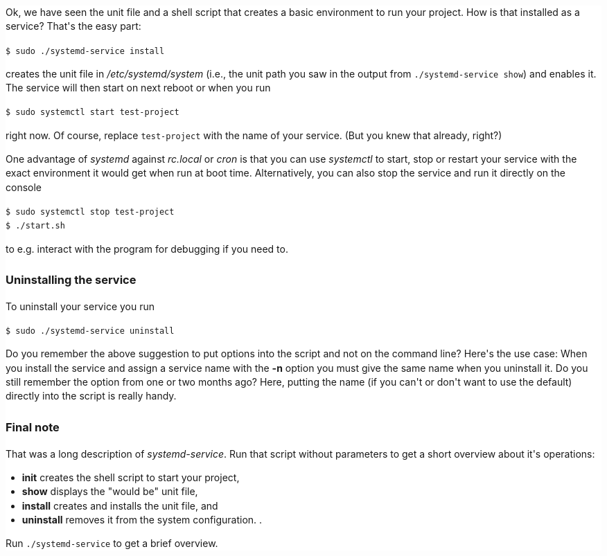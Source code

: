 Ok, we have seen the unit file and a shell script that creates a basic
environment to run your project.  How is that installed as a service?
That's the easy part:

    $ sudo ./systemd-service install

creates the unit file in _/etc/systemd/system_ (i.e., the unit path
you saw in the output from `./systemd-service show`) and enables it.
The service will then start on next reboot or when you run

    $ sudo systemctl start test-project

right now.  Of course, replace `test-project` with the name of your
service.  (But you knew that already, right?)

One advantage of _systemd_ against _rc.local_ or _cron_ is that you
can use _systemctl_ to start, stop or restart your service with the
exact environment it would get when run at boot time.  Alternatively,
you can also stop the service and run it directly on the console

    $ sudo systemctl stop test-project
    $ ./start.sh

to e.g. interact with the program for debugging if you need to.


### Uninstalling the service

To uninstall your service you run

    $ sudo ./systemd-service uninstall

Do you remember the above suggestion to put options into the script
and not on the command line?  Here's the use case: When you install
the service and assign a service name with the **-n** option you must 
give the same name when you uninstall it.  Do you still remember the
option from one or two months ago?  Here, putting the name (if you
can't or don't want to use the default) directly into the script is
really handy.


### Final note

That was a long description of _systemd-service_. Run that script
without parameters to get a short overview about it's operations:

 - **init** creates the shell script to start your project,
 - **show** displays the "would be" unit file,
 - **install** creates and installs the unit file, and
 - **uninstall** removes it from the system configuration.
 .

Run `./systemd-service` to get a brief overview.


 [1]: https://github.com/thagrol/Guides/blob/main/boot.pdf
 [2]: systemd-service (systemd-service shell script)
